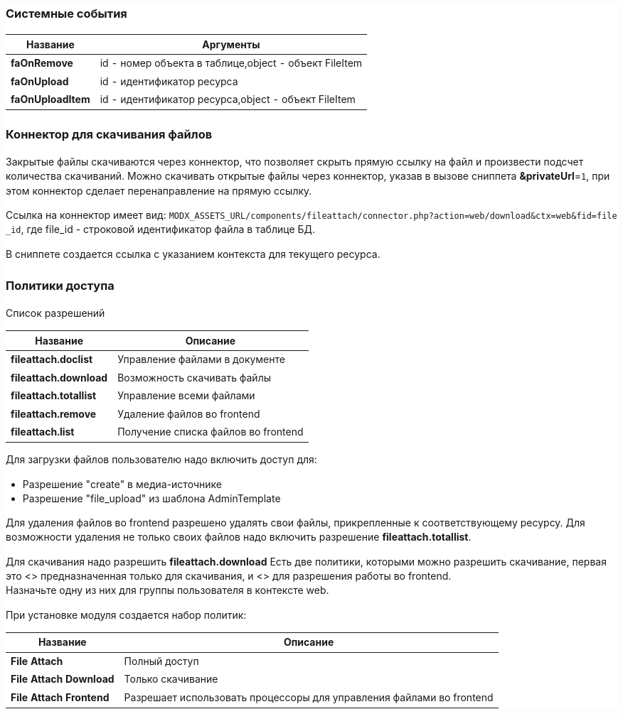 ### Системные события

|  Название |  Аргументы |
| --- | --- |
| **faOnRemove** | id - номер объекта в таблице,object - объект FileItem |
| **faOnUpload** | id - идентификатор ресурса |
| **faOnUploadItem** | id - идентификатор ресурса,object - объект FileItem |

### Коннектор для скачивания файлов

Закрытые файлы скачиваются через коннектор, что позволяет скрыть прямую ссылку на файл и произвести подсчет количества скачиваний. Можно скачивать открытые файлы через коннектор, указав в вызове сниппета **&privateUrl**=`1`, при этом коннектор сделает перенаправление на прямую ссылку.

Ссылка на коннектор имеет вид: `MODX_ASSETS_URL/components/fileattach/connector.php?action=web/download&ctx=web&fid=file_id`, где file_id - строковой идентификатор файла в таблице БД.

В сниппете создается ссылка с указанием контекста для текущего ресурса.

### Политики доступа

Список разрешений

|  Название |  Описание |
| --- | --- |
| **fileattach.doclist** |  Управление файлами в документе |
| **fileattach.download** |  Возможность скачивать файлы |
| **fileattach.totallist** |  Управление всеми файлами |
| **fileattach.remove** |  Удаление файлов во frontend |
| **fileattach.list** |  Получение списка файлов во frontend |

Для загрузки файлов пользователю надо включить доступ для:

* Разрешение "create" в медиа-источнике
* Разрешение "file_upload" из шаблона AdminTemplate

Для удаления файлов во frontend разрешено удалять свои файлы, прикрепленные к соответствующему ресурсу. Для возможности удаления не только своих файлов надо включить разрешение **fileattach.totallist**.

Для скачивания надо разрешить **fileattach.download**
Есть две политики, которыми можно разрешить скачивание, первая это <<File Attach Download>> предназначенная только для скачивания, и <<File Attach Frontend>> для разрешения работы во frontend.<br>
Назначьте одну из них для группы пользователя в контексте web.

При установке модуля создается набор политик:

|  Название |  Описание |
| --- | --- |
| **File Attach** |  Полный доступ |
| **File Attach Download** |  Только скачивание |
| **File Attach Frontend** |  Разрешает использовать процессоры для управления файлами во frontend |
